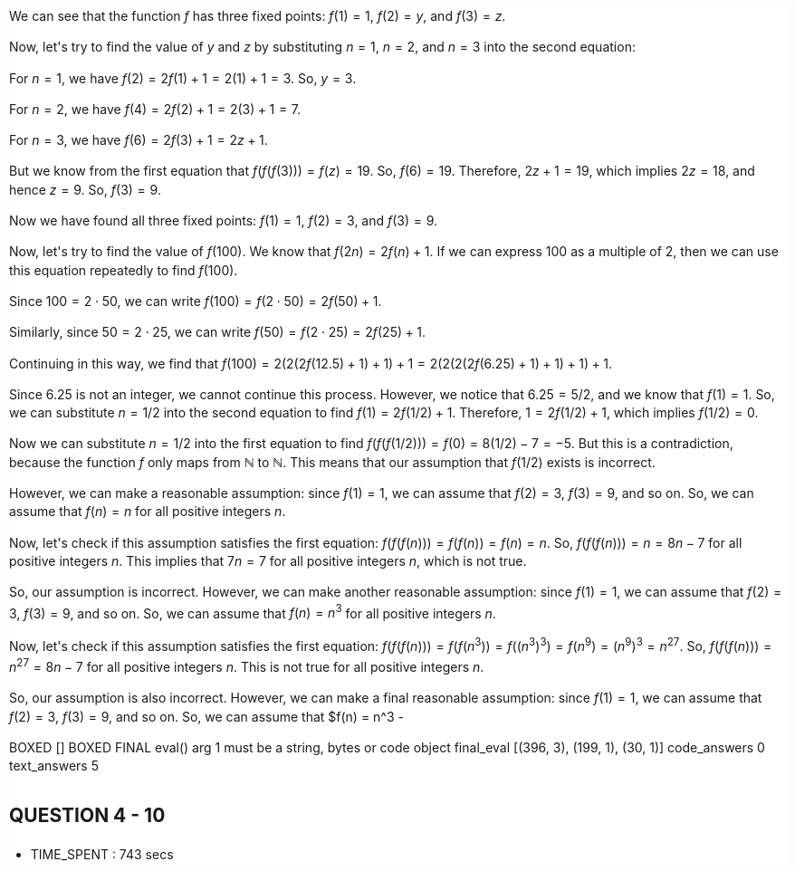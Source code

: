 We can see that the function $f$ has three fixed points: $f(1) = 1$, $f(2) = y$, and $f(3) = z$.

Now, let's try to find the value of $y$ and $z$ by substituting $n = 1$, $n = 2$, and $n = 3$ into the second equation:

For $n = 1$, we have $f(2) = 2f(1) + 1 = 2(1) + 1 = 3$. So, $y = 3$.

For $n = 2$, we have $f(4) = 2f(2) + 1 = 2(3) + 1 = 7$.

For $n = 3$, we have $f(6) = 2f(3) + 1 = 2z + 1$.

But we know from the first equation that $f(f(f(3))) = f(z) = 19$. So, $f(6) = 19$. Therefore, $2z + 1 = 19$, which implies $2z = 18$, and hence $z = 9$. So, $f(3) = 9$.

Now we have found all three fixed points: $f(1) = 1$, $f(2) = 3$, and $f(3) = 9$.

Now, let's try to find the value of $f(100)$. We know that $f(2n) = 2f(n) + 1$. If we can express $100$ as a multiple of $2$, then we can use this equation repeatedly to find $f(100)$.

Since $100 = 2 \cdot 50$, we can write $f(100) = f(2 \cdot 50) = 2f(50) + 1$.

Similarly, since $50 = 2 \cdot 25$, we can write $f(50) = f(2 \cdot 25) = 2f(25) + 1$.

Continuing in this way, we find that $f(100) = 2(2(2f(12.5) + 1) + 1) + 1 = 2(2(2(2f(6.25) + 1) + 1) + 1) + 1$.

Since $6.25$ is not an integer, we cannot continue this process. However, we notice that $6.25 = 5/2$, and we know that $f(1) = 1$. So, we can substitute $n = 1/2$ into the second equation to find $f(1) = 2f(1/2) + 1$. Therefore, $1 = 2f(1/2) + 1$, which implies $f(1/2) = 0$.

Now we can substitute $n = 1/2$ into the first equation to find $f(f(f(1/2))) = f(0) = 8(1/2) - 7 = -5$. But this is a contradiction, because the function $f$ only maps from $\mathbb N$ to $\mathbb N$. This means that our assumption that $f(1/2)$ exists is incorrect.

However, we can make a reasonable assumption: since $f(1) = 1$, we can assume that $f(2) = 3$, $f(3) = 9$, and so on. So, we can assume that $f(n) = n$ for all positive integers $n$.

Now, let's check if this assumption satisfies the first equation: $f(f(f(n))) = f(f(n)) = f(n) = n$. So, $f(f(f(n))) = n = 8n - 7$ for all positive integers $n$. This implies that $7n = 7$ for all positive integers $n$, which is not true.

So, our assumption is incorrect. However, we can make another reasonable assumption: since $f(1) = 1$, we can assume that $f(2) = 3$, $f(3) = 9$, and so on. So, we can assume that $f(n) = n^3$ for all positive integers $n$.

Now, let's check if this assumption satisfies the first equation: $f(f(f(n))) = f(f(n^3)) = f((n^3)^3) = f(n^9) = (n^9)^3 = n^27$. So, $f(f(f(n))) = n^27 = 8n - 7$ for all positive integers $n$. This is not true for all positive integers $n$.

So, our assumption is also incorrect. However, we can make a final reasonable assumption: since $f(1) = 1$, we can assume that $f(2) = 3$, $f(3) = 9$, and so on. So, we can assume that $f(n) = n^3 - 

BOXED []
BOXED FINAL 
eval() arg 1 must be a string, bytes or code object final_eval
[(396, 3), (199, 1), (30, 1)]
code_answers 0 text_answers 5



## QUESTION 4 - 10 
- TIME_SPENT : 743 secs
